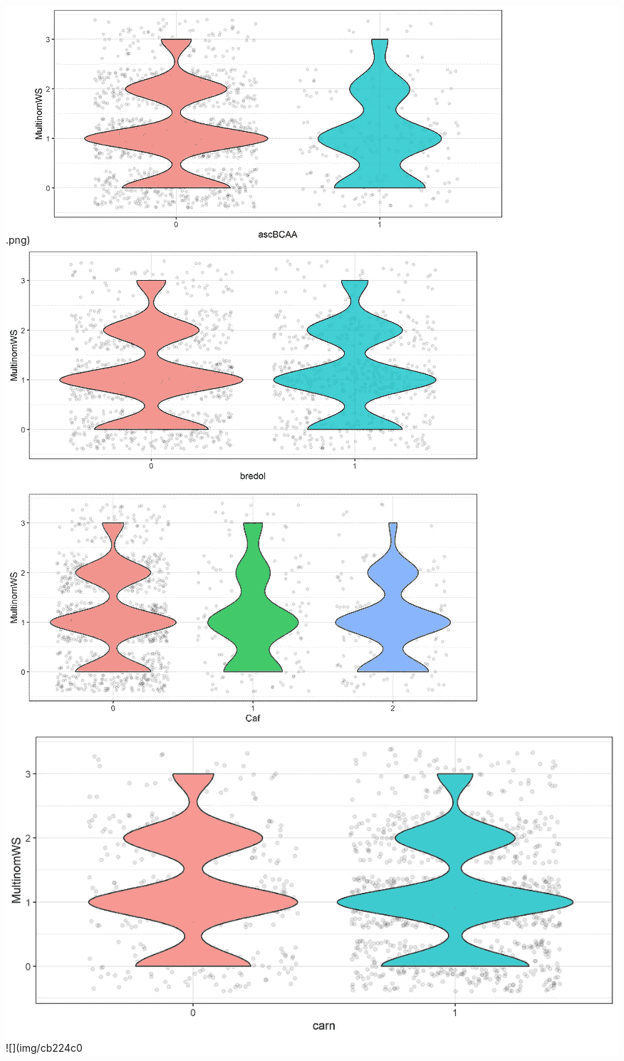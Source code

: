 .png)![](img/176ee858b168c60b74ab98c37c0518fb.png)![](img/c1b46d18a08ecdfcd7a603731ee0c5c9.png)![](img/4327ee1410758afe89609e8e6f942d90.png)![](img/3ad59159cf48aa2faebcd0f9904514d8.png)![](img/cb224c0